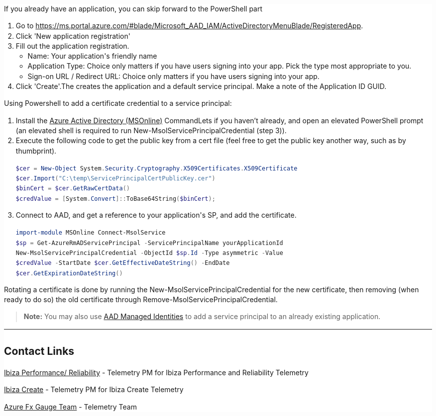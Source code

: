 If you already have an application, you can skip forward to the PowerShell part

1. Go to https://ms.portal.azure.com/#blade/Microsoft_AAD_IAM/ActiveDirectoryMenuBlade/RegisteredApp.
1. Click 'New application registration'
1. Fill out the application registration.
	- Name: Your application's friendly name
	- Application Type: Choice only matters if you have users signing into your app. Pick the type most appropriate to you.
	- Sign-on URL / Redirect URL: Choice only matters if you have users signing into your app. 
1. Click 'Create'.The creates the application and a default service principal. Make a note of the Application ID GUID.

Using Powershell to add a certificate credential to a service principal:

1. Install the [Azure Active Directory (MSOnline)](https://docs.microsoft.com/en-us/powershell/azure/install-msonlinev1?view=azureadps-2.0) CommandLets if you haven’t already, and open an elevated PowerShell prompt (an elevated shell is required to run New-MsolServicePrincipalCredential (step 3)).
1. Execute the following code to get the public key from a cert file (feel free to get the public key another way, such as by thumbprint).
	``` powershell
	$cer = New-Object System.Security.Cryptography.X509Certificates.X509Certificate 
	$cer.Import("C:\temp\ServicePrincipalCertPublicKey.cer")
	$binCert = $cer.GetRawCertData()
	$credValue = [System.Convert]::ToBase64String($binCert);
	```
1. Connect to AAD, and get a reference to your application's SP, and add the certificate.
	``` powershell 
	import-module MSOnline Connect-MsolService
	$sp = Get-AzureRmADServicePrincipal -ServicePrincipalName yourApplicationId
	New-MsolServicePrincipalCredential -ObjectId $sp.Id -Type asymmetric -Value 
	$credValue -StartDate $cer.GetEffectiveDateString() -EndDate
	$cer.GetExpirationDateString()
    ```

Rotating a certificate is done by running the New-MsolServicePrincipalCredential for the new certificate, then removing (when ready to do so) the old certificate through Remove-MsolServicePrincipalCredential.

> **Note:** You may also use [AAD Managed Identities](https://azure.microsoft.com/en-us/blog/keep-credentials-out-of-code-introducing-azure-ad-managed-service-identity/) to add a service principal to an already existing application.

- - -
<a name="getting-started-contact-links"></a>
## Contact Links

[Ibiza Performance/ Reliability](mailto:ibiza-perf@microsoft.com;ibiza-reliability@microsoft.com) - Telemetry PM for Ibiza Performance and Reliability Telemetry

[Ibiza Create](mailto:ibiza-create@microsoft.com) - Telemetry PM for Ibiza Create Telemetry

[Azure Fx Gauge Team](mailto:azurefxg@microsoft.com) - Telemetry Team

